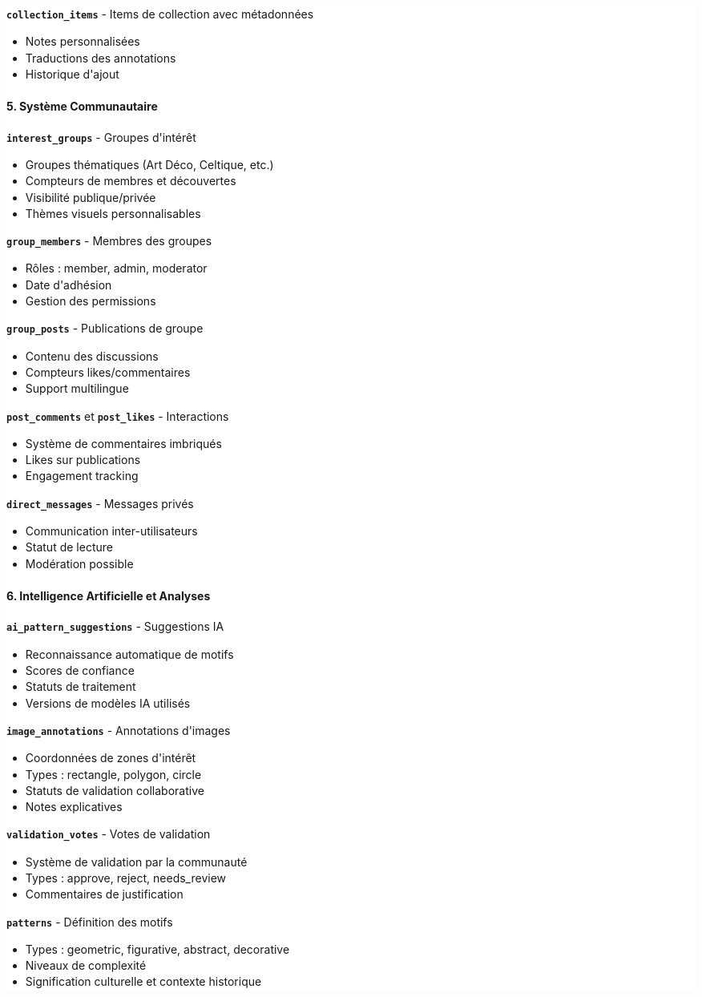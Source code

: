 **`collection_items`** - Items de collection avec métadonnées
- Notes personnalisées
- Traductions des annotations
- Historique d'ajout

#### 5. Système Communautaire

**`interest_groups`** - Groupes d'intérêt
- Groupes thématiques (Art Déco, Celtique, etc.)
- Compteurs de membres et découvertes
- Visibilité publique/privée
- Thèmes visuels personnalisables

**`group_members`** - Membres des groupes
- Rôles : member, admin, moderator
- Date d'adhésion
- Gestion des permissions

**`group_posts`** - Publications de groupe
- Contenu des discussions
- Compteurs likes/commentaires
- Support multilingue

**`post_comments`** et **`post_likes`** - Interactions
- Système de commentaires imbriqués
- Likes sur publications
- Engagement tracking

**`direct_messages`** - Messages privés
- Communication inter-utilisateurs
- Statut de lecture
- Modération possible

#### 6. Intelligence Artificielle et Analyses

**`ai_pattern_suggestions`** - Suggestions IA
- Reconnaissance automatique de motifs
- Scores de confiance
- Statuts de traitement
- Versions de modèles IA utilisés

**`image_annotations`** - Annotations d'images
- Coordonnées de zones d'intérêt
- Types : rectangle, polygon, circle
- Statuts de validation collaborative
- Notes explicatives

**`validation_votes`** - Votes de validation
- Système de validation par la communauté
- Types : approve, reject, needs_review
- Commentaires de justification

**`patterns`** - Définition des motifs
- Types : geometric, figurative, abstract, decorative
- Niveaux de complexité
- Signification culturelle et contexte historique
